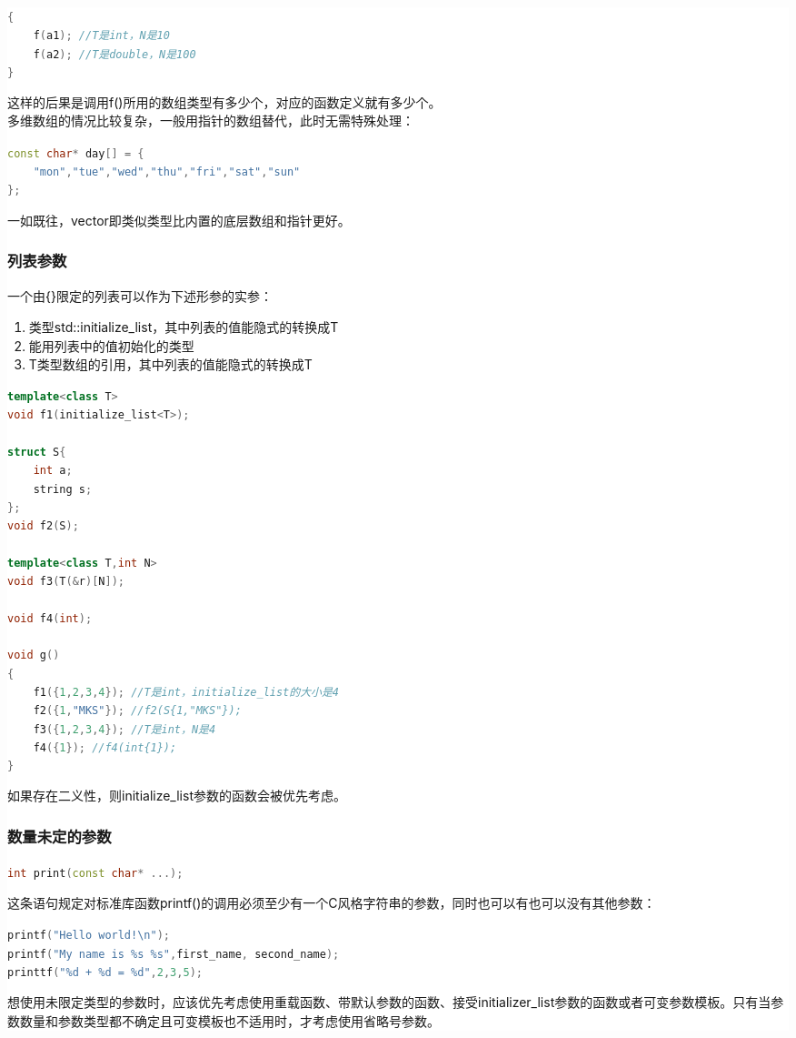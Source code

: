 ```cpp
{
    f(a1); //T是int，N是10
    f(a2); //T是double，N是100
}
```
这样的后果是调用f()所用的数组类型有多少个，对应的函数定义就有多少个。  
多维数组的情况比较复杂，一般用指针的数组替代，此时无需特殊处理：
```cpp
const char* day[] = {
    "mon","tue","wed","thu","fri","sat","sun"
};
```
一如既往，vector即类似类型比内置的底层数组和指针更好。

### 列表参数  
一个由{}限定的列表可以作为下述形参的实参：  
1. 类型std::initialize_list<T>，其中列表的值能隐式的转换成T  
2. 能用列表中的值初始化的类型  
3. T类型数组的引用，其中列表的值能隐式的转换成T  
```cpp
template<class T>
void f1(initialize_list<T>);

struct S{
    int a;
    string s;
};
void f2(S);

template<class T,int N>
void f3(T(&r)[N]);

void f4(int);

void g()
{
    f1({1,2,3,4}); //T是int，initialize_list的大小是4
    f2({1,"MKS"}); //f2(S{1,"MKS"});
    f3({1,2,3,4}); //T是int，N是4
    f4({1}); //f4(int{1});
}
```
如果存在二义性，则initialize_list参数的函数会被优先考虑。


### 数量未定的参数  
```cpp
int print(const char* ...);
```
这条语句规定对标准库函数printf()的调用必须至少有一个C风格字符串的参数，同时也可以有也可以没有其他参数：  
```cpp
printf("Hello world!\n");
printf("My name is %s %s",first_name, second_name);
printtf("%d + %d = %d",2,3,5);
```
想使用未限定类型的参数时，应该优先考虑使用重载函数、带默认参数的函数、接受initializer_list参数的函数或者可变参数模板。只有当参数数量和参数类型都不确定且可变模板也不适用时，才考虑使用省略号参数。

